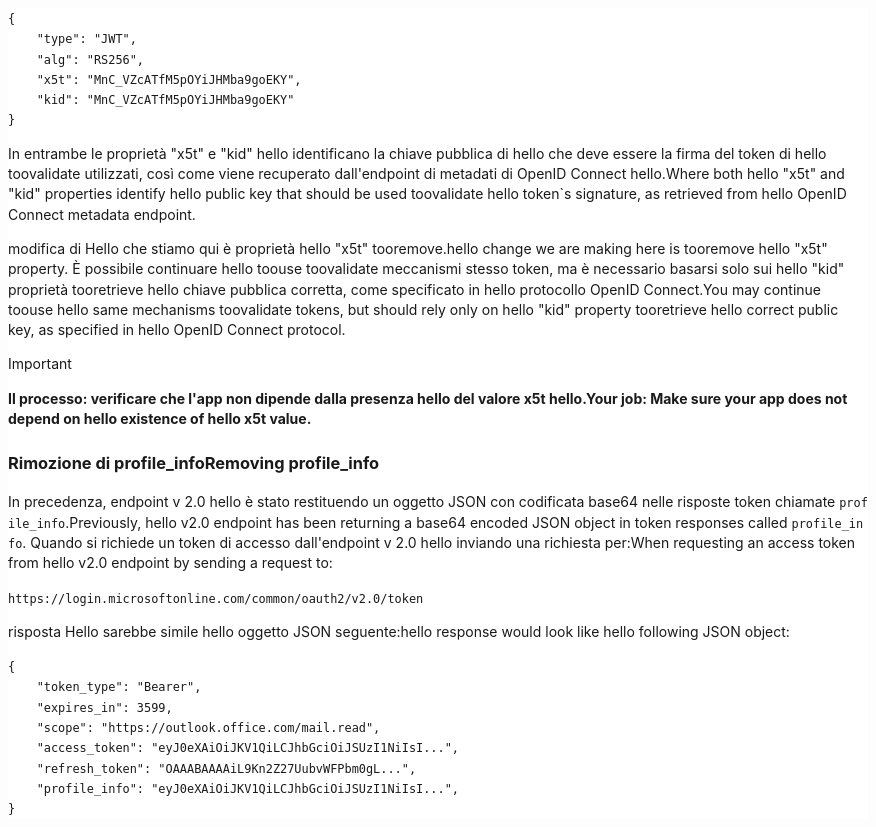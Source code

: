```
{ 
    "type": "JWT",
    "alg": "RS256",
    "x5t": "MnC_VZcATfM5pOYiJHMba9goEKY",
    "kid": "MnC_VZcATfM5pOYiJHMba9goEKY"
}
```

<span data-ttu-id="becfa-119">In entrambe le proprietà "x5t" e "kid" hello identificano la chiave pubblica di hello che deve essere la firma del token di hello toovalidate utilizzati, così come viene recuperato dall'endpoint di metadati di OpenID Connect hello.</span><span class="sxs-lookup"><span data-stu-id="becfa-119">Where both hello "x5t" and "kid" properties identify hello public key that should be used toovalidate hello token\`s signature, as retrieved from hello OpenID Connect metadata endpoint.</span></span>

<span data-ttu-id="becfa-120">modifica di Hello che stiamo qui è proprietà hello "x5t" tooremove.</span><span class="sxs-lookup"><span data-stu-id="becfa-120">hello change we are making here is tooremove hello "x5t" property.</span></span>  <span data-ttu-id="becfa-121">È possibile continuare hello toouse toovalidate meccanismi stesso token, ma è necessario basarsi solo sui hello "kid" proprietà tooretrieve hello chiave pubblica corretta, come specificato in hello protocollo OpenID Connect.</span><span class="sxs-lookup"><span data-stu-id="becfa-121">You may continue toouse hello same mechanisms toovalidate tokens, but should rely only on hello "kid" property tooretrieve hello correct public key, as specified in hello OpenID Connect protocol.</span></span> 

> [!IMPORTANT]
> <span data-ttu-id="becfa-122">**Il processo: verificare che l'app non dipende dalla presenza hello del valore x5t hello.**</span><span class="sxs-lookup"><span data-stu-id="becfa-122">**Your job: Make sure your app does not depend on hello existence of hello x5t value.**</span></span>
> 
> 

### <a name="removing-profileinfo"></a><span data-ttu-id="becfa-123">Rimozione di profile_info</span><span class="sxs-lookup"><span data-stu-id="becfa-123">Removing profile_info</span></span>
<span data-ttu-id="becfa-124">In precedenza, endpoint v 2.0 hello è stato restituendo un oggetto JSON con codificata base64 nelle risposte token chiamate `profile_info`.</span><span class="sxs-lookup"><span data-stu-id="becfa-124">Previously, hello v2.0 endpoint has been returning a base64 encoded JSON object in token responses called `profile_info`.</span></span>  <span data-ttu-id="becfa-125">Quando si richiede un token di accesso dall'endpoint v 2.0 hello inviando una richiesta per:</span><span class="sxs-lookup"><span data-stu-id="becfa-125">When requesting an access token from hello v2.0 endpoint by sending a request to:</span></span>

```
https://login.microsoftonline.com/common/oauth2/v2.0/token
```

<span data-ttu-id="becfa-126">risposta Hello sarebbe simile hello oggetto JSON seguente:</span><span class="sxs-lookup"><span data-stu-id="becfa-126">hello response would look like hello following JSON object:</span></span>

```
{ 
    "token_type": "Bearer",
    "expires_in": 3599,
    "scope": "https://outlook.office.com/mail.read",
    "access_token": "eyJ0eXAiOiJKV1QiLCJhbGciOiJSUzI1NiIsI...",
    "refresh_token": "OAAABAAAAiL9Kn2Z27UubvWFPbm0gL...",
    "profile_info": "eyJ0eXAiOiJKV1QiLCJhbGciOiJSUzI1NiIsI...",
}
```
